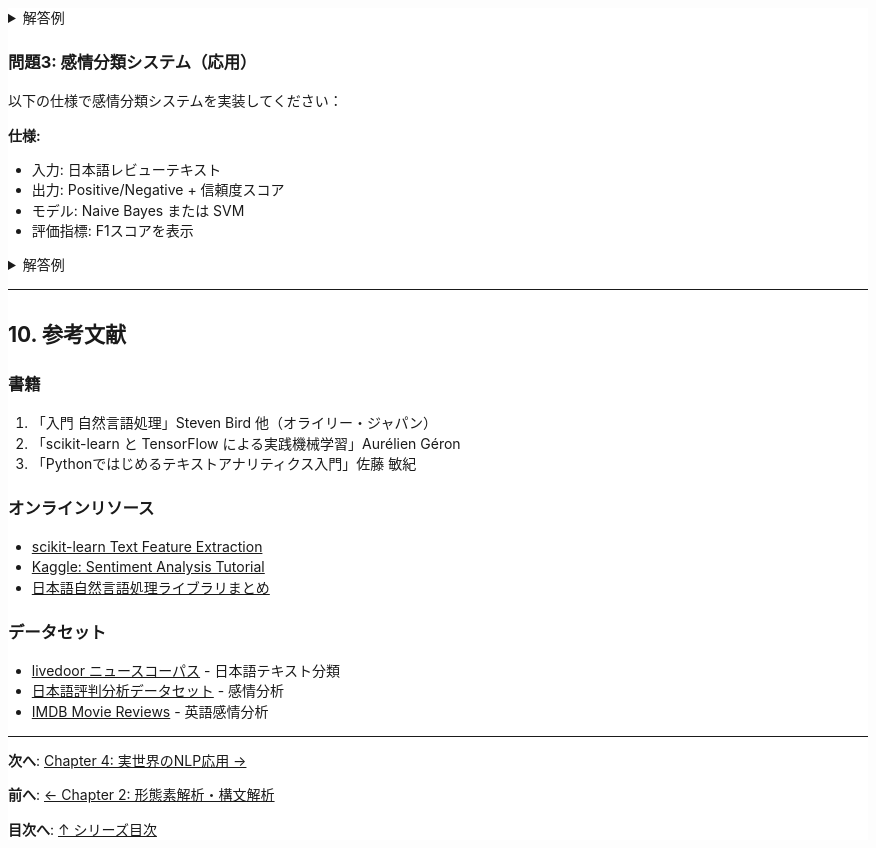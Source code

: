 <details><summary>解答例</summary></details>

### 問題3: 感情分類システム（応用）

以下の仕様で感情分類システムを実装してください：

**仕様:**
- 入力: 日本語レビューテキスト
- 出力: Positive/Negative + 信頼度スコア
- モデル: Naive Bayes または SVM
- 評価指標: F1スコアを表示

<details><summary>解答例</summary></details>

---

## 10. 参考文献

### 書籍
1. 「入門 自然言語処理」Steven Bird 他（オライリー・ジャパン）
2. 「scikit-learn と TensorFlow による実践機械学習」Aurélien Géron
3. 「Pythonではじめるテキストアナリティクス入門」佐藤 敏紀

### オンラインリソース
- [scikit-learn Text Feature Extraction](https://scikit-learn.org/stable/modules/feature_extraction.html#text-feature-extraction)
- [Kaggle: Sentiment Analysis Tutorial](https://www.kaggle.com/c/sentiment-analysis-on-movie-reviews)
- [日本語自然言語処理ライブラリまとめ](https://qiita.com/Hironsan/items/2466fe0f344115aff177)

### データセット
- [livedoor ニュースコーパス](https://www.rondhuit.com/download.html) - 日本語テキスト分類
- [日本語評判分析データセット](http://www.db.info.gifu-u.ac.jp/data/Data_5d832973308d57446583ed9f) - 感情分析
- [IMDB Movie Reviews](https://ai.stanford.edu/~amaas/data/sentiment/) - 英語感情分析

---

**次へ**: [Chapter 4: 実世界のNLP応用 →](chapter-4.html)

**前へ**: [← Chapter 2: 形態素解析・構文解析](chapter-2.html)

**目次へ**: [↑ シリーズ目次](index.html)
